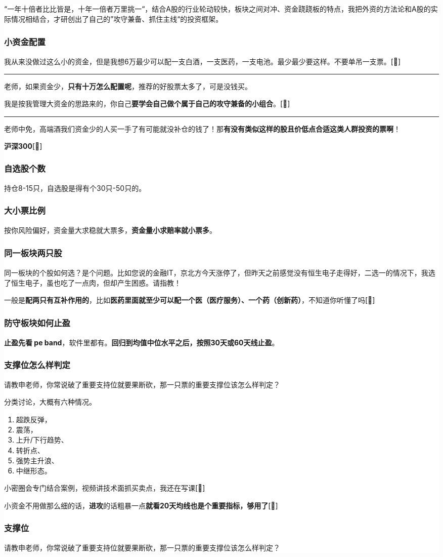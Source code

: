 “一年十倍者比比皆是，十年一倍者万里挑一“，结合A股的行业轮动较快，板块之间对冲、资金跷跷板的特点，我把外资的方法论和A股的实际情况相结合，才研创出了自己的”攻守兼备、抓住主线“的投资框架。

### 小资金配置

我从来没做过这么小的资金，但是我想6万最少可以配一支白酒，一支医药，一支电池。最少最少要这样。不要单吊一支票。[🌹]

---

老师，如果资金少，**只有十万怎么配置呢**，推荐的好股票太多了，可是没钱买。

我是按我管理大资金的思路来的，你自己**要学会自己做个属于自己的攻守兼备的小组合**。[🌹]

---

老师中免，高端酒我们资金少的人买一手了有可能就没补仓的钱了！那**有没有类似这样的股且价低点合适这类人群投资的票啊**！

**沪深300**[🌹]

### 自选股个数

持仓8-15只，自选股是得有个30只-50只的。

### 大小票比例

按你风险偏好，资金量大求稳就大票多，**资金量小求赔率就小票多**。

### 同一板块两只股

同一板块的个股如何选？是个问题。比如您说的金融IT，京北方今天涨停了，但昨天之前感觉没有恒生电子走得好，二选一的情况下，我选了恒生电子，虽也吃了一点肉，但却产生困惑。请指教！

一般是**配两只有互补作用的**，比如**医药里面就至少可以配一个医（医疗服务）、一个药（创新药）**，不知道你听懂了吗[🌹]

### 防守板块如何止盈

**止盈先看 pe band**，软件里都有。**回归到均值中位水平之后，按照30天或60天线止盈**。

### 支撑位怎么样判定

请教申老师，你常说破了重要支持位就要果断砍，那一只票的重要支撑位该怎么样判定？

分类讨论，大概有六种情况。

1. 超跌反弹，
2. 震荡，
3. 上升/下行趋势、
4. 转折点、
5. 强势主升浪、
6. 中继形态。
   
小密圈会专门结合案例，视频讲技术面抓买卖点，我还在写课[🌹]

小资金不用做那么细的话，**进攻**的话粗暴一点**就看20天均线也是个重要指标，够用了**[🌹]

### 支撑位

请教申老师，你常说破了重要支持位就要果断砍，那一只票的重要支撑位该怎么样判定？
